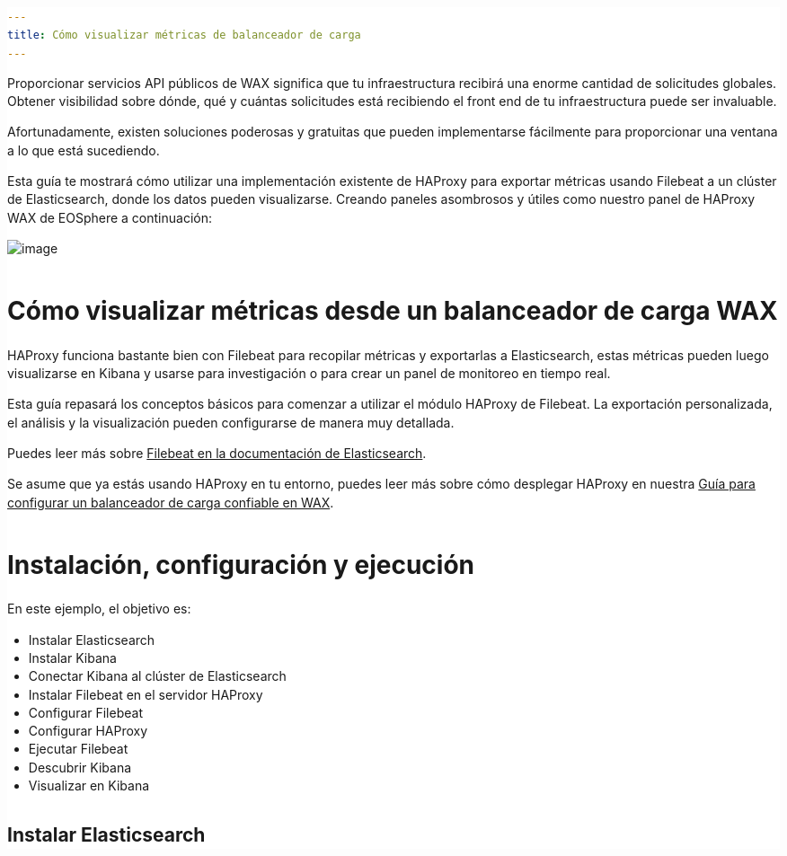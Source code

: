 ```yaml
---
title: Cómo visualizar métricas de balanceador de carga
---
```


Proporcionar servicios API públicos de WAX significa que tu infraestructura recibirá una enorme cantidad de solicitudes globales. Obtener visibilidad sobre dónde, qué y cuántas solicitudes está recibiendo el front end de tu infraestructura puede ser invaluable.

Afortunadamente, existen soluciones poderosas y gratuitas que pueden implementarse fácilmente para proporcionar una ventana a lo que está sucediendo.

Esta guía te mostrará cómo utilizar una implementación existente de HAProxy para exportar métricas usando Filebeat a un clúster de Elasticsearch, donde los datos pueden visualizarse. Creando paneles asombrosos y útiles como nuestro panel de HAProxy WAX de EOSphere a continuación:

![image](https://github.com/Rossco99/wax-developer/assets/12730423/90e76d13-a955-422d-9012-db973e967984)

# Cómo visualizar métricas desde un balanceador de carga WAX

HAProxy funciona bastante bien con Filebeat para recopilar métricas y exportarlas a Elasticsearch, estas métricas pueden luego visualizarse en Kibana y usarse para investigación o para crear un panel de monitoreo en tiempo real.

Esta guía repasará los conceptos básicos para comenzar a utilizar el módulo HAProxy de Filebeat. La exportación personalizada, el análisis y la visualización pueden configurarse de manera muy detallada.

Puedes leer más sobre [Filebeat en la documentación de Elasticsearch](https://www.elastic.co/guide/en/beats/filebeat/current/filebeat-overview.html).

Se asume que ya estás usando HAProxy en tu entorno, puedes leer más sobre cómo desplegar HAProxy en nuestra [Guía para configurar un balanceador de carga confiable en WAX](https://docs.wax.io/operate/wax-infrastructure/wax-mainnet-node-load-balancer.html).

# Instalación, configuración y ejecución

En este ejemplo, el objetivo es:

-   Instalar Elasticsearch
-   Instalar Kibana
-   Conectar Kibana al clúster de Elasticsearch
-   Instalar Filebeat en el servidor HAProxy
-   Configurar Filebeat
-   Configurar HAProxy
-   Ejecutar Filebeat
-   Descubrir Kibana
-   Visualizar en Kibana

## **Instalar Elasticsearch**
